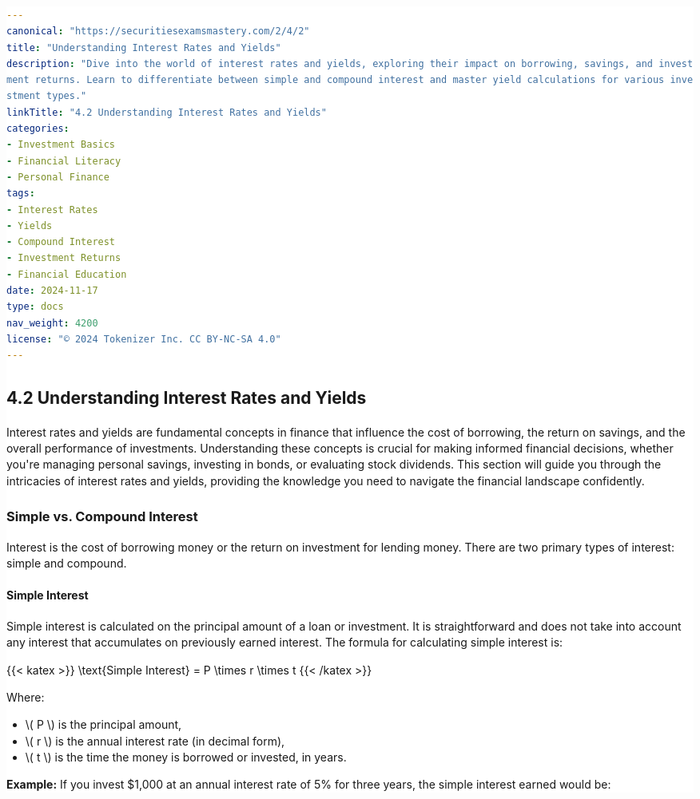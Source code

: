 ```yaml
---
canonical: "https://securitiesexamsmastery.com/2/4/2"
title: "Understanding Interest Rates and Yields"
description: "Dive into the world of interest rates and yields, exploring their impact on borrowing, savings, and investment returns. Learn to differentiate between simple and compound interest and master yield calculations for various investment types."
linkTitle: "4.2 Understanding Interest Rates and Yields"
categories:
- Investment Basics
- Financial Literacy
- Personal Finance
tags:
- Interest Rates
- Yields
- Compound Interest
- Investment Returns
- Financial Education
date: 2024-11-17
type: docs
nav_weight: 4200
license: "© 2024 Tokenizer Inc. CC BY-NC-SA 4.0"
---
```


## 4.2 Understanding Interest Rates and Yields

Interest rates and yields are fundamental concepts in finance that influence the cost of borrowing, the return on savings, and the overall performance of investments. Understanding these concepts is crucial for making informed financial decisions, whether you're managing personal savings, investing in bonds, or evaluating stock dividends. This section will guide you through the intricacies of interest rates and yields, providing the knowledge you need to navigate the financial landscape confidently.

### Simple vs. Compound Interest

Interest is the cost of borrowing money or the return on investment for lending money. There are two primary types of interest: simple and compound.

#### Simple Interest

Simple interest is calculated on the principal amount of a loan or investment. It is straightforward and does not take into account any interest that accumulates on previously earned interest. The formula for calculating simple interest is:

{{< katex >}} \text{Simple Interest} = P \times r \times t {{< /katex >}}

Where:
- \\( P \\) is the principal amount,
- \\( r \\) is the annual interest rate (in decimal form),
- \\( t \\) is the time the money is borrowed or invested, in years.

**Example:** If you invest $1,000 at an annual interest rate of 5% for three years, the simple interest earned would be:
